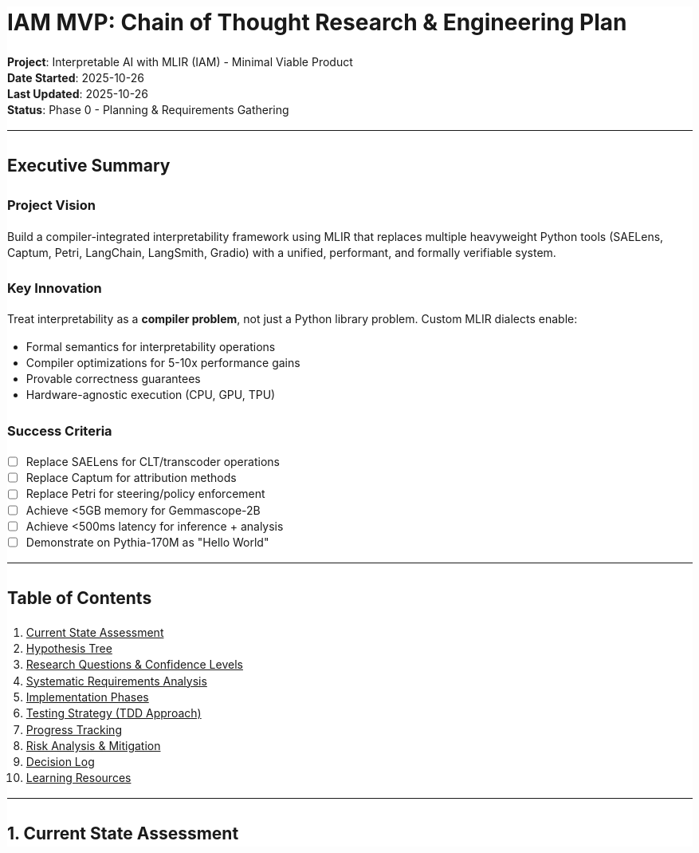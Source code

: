 # IAM MVP: Chain of Thought Research & Engineering Plan

**Project**: Interpretable AI with MLIR (IAM) - Minimal Viable Product  
**Date Started**: 2025-10-26  
**Last Updated**: 2025-10-26  
**Status**: Phase 0 - Planning & Requirements Gathering

---

## Executive Summary

### Project Vision
Build a compiler-integrated interpretability framework using MLIR that replaces multiple heavyweight Python tools (SAELens, Captum, Petri, LangChain, LangSmith, Gradio) with a unified, performant, and formally verifiable system.

### Key Innovation
Treat interpretability as a **compiler problem**, not just a Python library problem. Custom MLIR dialects enable:
- Formal semantics for interpretability operations
- Compiler optimizations for 5-10x performance gains
- Provable correctness guarantees
- Hardware-agnostic execution (CPU, GPU, TPU)

### Success Criteria
- [ ] Replace SAELens for CLT/transcoder operations
- [ ] Replace Captum for attribution methods
- [ ] Replace Petri for steering/policy enforcement
- [ ] Achieve <5GB memory for Gemmascope-2B
- [ ] Achieve <500ms latency for inference + analysis
- [ ] Demonstrate on Pythia-170M as "Hello World"

---

## Table of Contents

1. [Current State Assessment](#1-current-state-assessment)
2. [Hypothesis Tree](#2-hypothesis-tree)
3. [Research Questions & Confidence Levels](#3-research-questions--confidence-levels)
4. [Systematic Requirements Analysis](#4-systematic-requirements-analysis)
5. [Implementation Phases](#5-implementation-phases)
6. [Testing Strategy (TDD Approach)](#6-testing-strategy-tdd-approach)
7. [Progress Tracking](#7-progress-tracking)
8. [Risk Analysis & Mitigation](#8-risk-analysis--mitigation)
9. [Decision Log](#9-decision-log)
10. [Learning Resources](#10-learning-resources)

---

## 1. Current State Assessment
